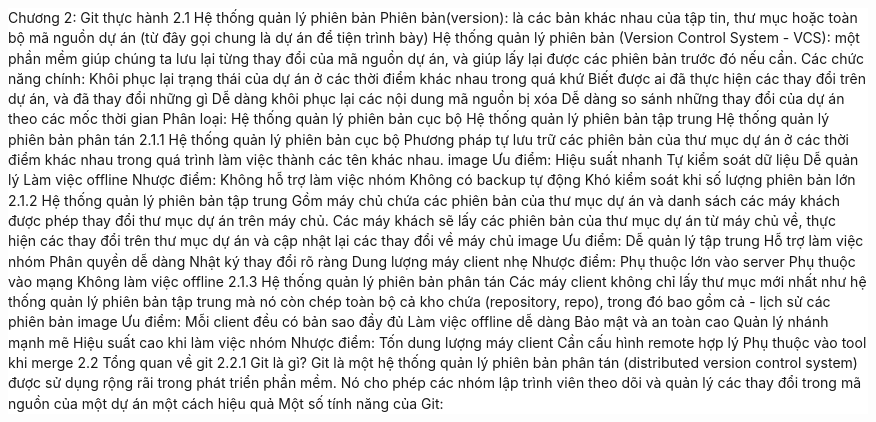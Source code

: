 Chương 2: Git thực hành
2.1 Hệ thống quản lý phiên bản
Phiên bản(version): là các bản khác nhau của tập tin, thư mục hoặc toàn bộ mã nguồn dự án (từ đây gọi chung là dự án để tiện trình bày)
Hệ thống quản lý phiên bản (Version Control System - VCS): một phần mềm giúp chúng ta lưu lại từng thay đổi của mã nguồn dự án, và giúp lấy lại được các phiên bản trước đó nếu cần.
Các chức năng chính:
Khôi phục lại trạng thái của dự án ở các thời điểm khác nhau trong quá khứ
Biết được ai đã thực hiện các thay đổi trên dự án, và đã thay đổi những gì
Dễ dàng khôi phục lại các nội dung mã nguồn bị xóa
Dễ dàng so sánh những thay đổi của dự án theo các mốc thời gian
Phân loại:
Hệ thống quản lý phiên bản cục bộ
Hệ thống quản lý phiên bản tập trung
Hệ thống quản lý phiên bản phân tán
2.1.1 Hệ thống quản lý phiên bản cục bộ
Phương pháp tự lưu trữ các phiên bản của thư mục dự án ở các thời điểm khác nhau trong quá trình làm việc thành các tên khác nhau.
image
Ưu điểm:
Hiệu suất nhanh
Tự kiểm soát dữ liệu
Dễ quản lý
Làm việc offline
Nhược điểm:
Không hỗ trợ làm việc nhóm
Không có backup tự động
Khó kiểm soát khi số lượng phiên bản lớn
2.1.2 Hệ thống quản lý phiên bản tập trung
Gồm máy chủ chứa các phiên bản của thư mục dự án và danh sách các máy khách được phép thay đổi thư mục dự án trên máy chủ. Các máy khách sẽ lấy các phiên bản của thư mục dự án từ máy chủ về, thực hiện các thay đổi trên thư mục dự án và cập nhật lại các thay đổi về máy chủ
image
Ưu điểm:
Dễ quản lý tập trung
Hỗ trợ làm việc nhóm
Phân quyền dễ dàng
Nhật ký thay đổi rõ ràng
Dung lượng máy client nhẹ
Nhược điểm:
Phụ thuộc lớn vào server
Phụ thuộc vào mạng
Không làm việc offline
2.1.3 Hệ thống quản lý phiên bản phân tán
Các máy client không chỉ lấy thư mục mới nhất như hệ thống quản lý phiên bản tập trung mà nó còn chép toàn bộ cả kho chứa (repository, repo), trong đó bao gồm cả - lịch sử các phiên bản
image
Ưu điểm:
Mỗi client đều có bản sao đầy đủ
Làm việc offline dễ dàng
Bảo mật và an toàn cao
Quản lý nhánh mạnh mẽ
Hiệu suất cao khi làm việc nhóm
Nhược điểm:
Tốn dung lượng máy client
Cần cấu hình remote hợp lý
Phụ thuộc vào tool khi merge
2.2 Tổng quan về git
2.2.1 Git là gì?
Git là một hệ thống quản lý phiên bản phân tán (distributed version control system) được sử dụng rộng rãi trong phát triển phần mềm. Nó cho phép các nhóm lập trình viên theo dõi và quản lý các thay đổi trong mã nguồn của một dự án một cách hiệu quả
Một số tính năng của Git: